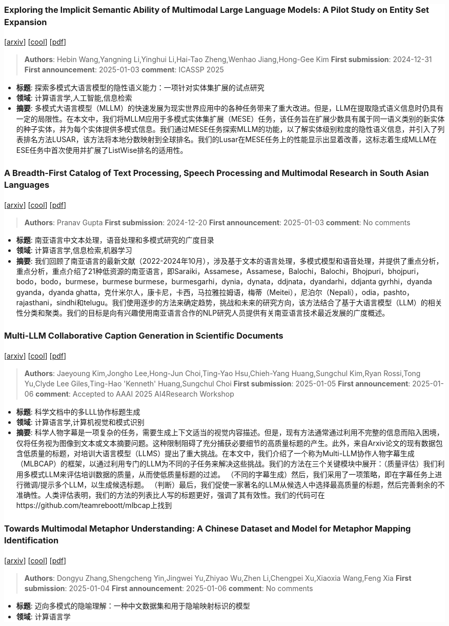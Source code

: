 ### Exploring the Implicit Semantic Ability of Multimodal Large Language Models: A Pilot Study on Entity Set Expansion 
[[arxiv](https://arxiv.org/abs/2501.00330)] [[cool](https://papers.cool/arxiv/2501.00330)] [[pdf](https://arxiv.org/pdf/2501.00330)]
> **Authors**: Hebin Wang,Yangning Li,Yinghui Li,Hai-Tao Zheng,Wenhao Jiang,Hong-Gee Kim
> **First submission**: 2024-12-31
> **First announcement**: 2025-01-03
> **comment**: ICASSP 2025
- **标题**: 探索多模式大语言模型的隐性语义能力：一项针对实体集扩展的试点研究
- **领域**: 计算语言学,人工智能,信息检索
- **摘要**: 多模式大语言模型（MLLM）的快速发展为现实世界应用中的各种任务带来了重大改进。但是，LLM在提取隐式语义信息时仍具有一定的局限性。在本文中，我们将MLLM应用于多模式实体集扩展（MESE）任务，该任务旨在扩展少数具有属于同一语义类别的新实体的种子实体，并为每个实体提供多模式信息。我们通过MESE任务探索MLLM的功能，以了解实体级别粒度的隐性语义信息，并引入了列表排名方法LUSAR，该方法将本地分数映射到全球排名。我们的Lusar在MESE任务上的性能显示出显着改善，这标志着生成MLLM在ESE任务中首次使用并扩展了ListWise排名的适用性。

### A Breadth-First Catalog of Text Processing, Speech Processing and Multimodal Research in South Asian Languages 
[[arxiv](https://arxiv.org/abs/2501.00029)] [[cool](https://papers.cool/arxiv/2501.00029)] [[pdf](https://arxiv.org/pdf/2501.00029)]
> **Authors**: Pranav Gupta
> **First submission**: 2024-12-20
> **First announcement**: 2025-01-03
> **comment**: No comments
- **标题**: 南亚语言中文本处理，语音处理和多模式研究的广度目录
- **领域**: 计算语言学,信息检索,机器学习
- **摘要**: 我们回顾了南亚语言的最新文献（2022-2024年10月），涉及基于文本的语言处理，多模式模型和语音处理，并提供了重点分析，重点分析，重点介绍了21种低资源的南亚语言，即Saraiki，Assamese，Assamese，Balochi，Balochi，Bhojpuri，bhojpuri，bodo，bodo，burmese，burmese burmese，burmesgarhi，dynia，dynata，ddjnata，dyandarhi，ddjanta gyrhhi，dyanda gyanda，dyanda ghatta，克什米尔人，康卡尼，卡西，马拉雅拉姆语，梅蒂（Meitei），尼泊尔（Nepali），odia，pashto，rajasthani，sindhi和telugu。我们使用逐步的方法来确定趋势，挑战和未来的研究方向，该方法结合了基于大语言模型（LLM）的相关性分类和聚类。我们的目标是向有兴趣使用南亚语言合作的NLP研究人员提供有关南亚语言技术最近发展的广度概述。

### Multi-LLM Collaborative Caption Generation in Scientific Documents 
[[arxiv](https://arxiv.org/abs/2501.02552)] [[cool](https://papers.cool/arxiv/2501.02552)] [[pdf](https://arxiv.org/pdf/2501.02552)]
> **Authors**: Jaeyoung Kim,Jongho Lee,Hong-Jun Choi,Ting-Yao Hsu,Chieh-Yang Huang,Sungchul Kim,Ryan Rossi,Tong Yu,Clyde Lee Giles,Ting-Hao 'Kenneth' Huang,Sungchul Choi
> **First submission**: 2025-01-05
> **First announcement**: 2025-01-06
> **comment**: Accepted to AAAI 2025 AI4Research Workshop
- **标题**: 科学文档中的多LLL协作标题生成
- **领域**: 计算语言学,计算机视觉和模式识别
- **摘要**: 科学人物字幕是一项复杂的任务，需要生成上下文适当的视觉内容描述。但是，现有方法通常通过利用不完整的信息而陷入困境，仅将任务视为图像到文本或文本摘要问题。这种限制阻碍了充分捕获必要细节的高质量标题的产生。此外，来自Arxiv论文的现有数据包含低质量的标题，对培训大语言模型（LLMS）提出了重大挑战。在本文中，我们介绍了一个称为Multi-LLM协作人物字幕生成（MLBCAP）的框架，以通过利用专门的LLM为不同的子任务来解决这些挑战。我们的方法在三个关键模块中展开：（质量评估）我们利用多模式LLM来评估培训数据的质量，从而使低质量标题的过滤。 （不同的字幕生成）然后，我们采用了一项策略，即在字幕任务上进行微调/提示多个LLM，以生成候选标题。 （判断）最后，我们促使一家著名的LLM从候选人中选择最高质量的标题，然后完善剩余的不准确性。人类评估表明，我们的方法的列表比人写的标题更好，强调了其有效性。我们的代码可在https://github.com/teamreboott/mlbcap上找到

### Towards Multimodal Metaphor Understanding: A Chinese Dataset and Model for Metaphor Mapping Identification 
[[arxiv](https://arxiv.org/abs/2501.02434)] [[cool](https://papers.cool/arxiv/2501.02434)] [[pdf](https://arxiv.org/pdf/2501.02434)]
> **Authors**: Dongyu Zhang,Shengcheng Yin,Jingwei Yu,Zhiyao Wu,Zhen Li,Chengpei Xu,Xiaoxia Wang,Feng Xia
> **First submission**: 2025-01-04
> **First announcement**: 2025-01-06
> **comment**: No comments
- **标题**: 迈向多模式的隐喻理解：一种中文数据集和用于隐喻映射标识的模型
- **领域**: 计算语言学
